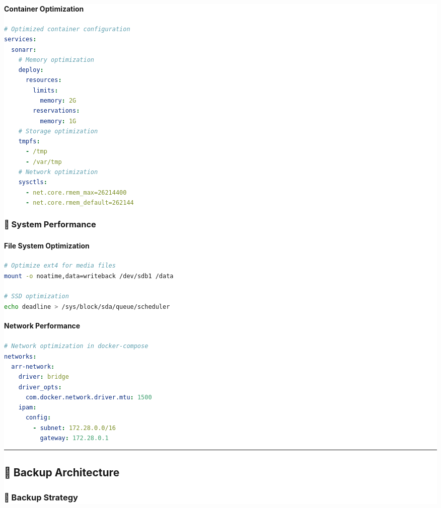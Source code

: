 #### Container Optimization
```yaml
# Optimized container configuration
services:
  sonarr:
    # Memory optimization
    deploy:
      resources:
        limits:
          memory: 2G
        reservations:
          memory: 1G
    # Storage optimization
    tmpfs:
      - /tmp
      - /var/tmp
    # Network optimization
    sysctls:
      - net.core.rmem_max=26214400
      - net.core.rmem_default=262144
```

### 🚀 System Performance

#### File System Optimization
```bash
# Optimize ext4 for media files
mount -o noatime,data=writeback /dev/sdb1 /data

# SSD optimization
echo deadline > /sys/block/sda/queue/scheduler
```

#### Network Performance
```yaml
# Network optimization in docker-compose
networks:
  arr-network:
    driver: bridge
    driver_opts:
      com.docker.network.driver.mtu: 1500
    ipam:
      config:
        - subnet: 172.28.0.0/16
          gateway: 172.28.0.1
```

---

## 🔄 Backup Architecture

### 💾 Backup Strategy
